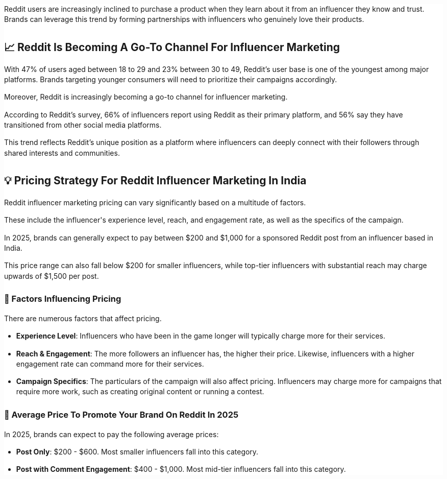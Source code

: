 Reddit users are increasingly inclined to purchase a product when they learn about it from an influencer they know and trust. Brands can leverage this trend by forming partnerships with influencers who genuinely love their products. 

## 📈 Reddit Is Becoming A Go-To Channel For Influencer Marketing

With 47% of users aged between 18 to 29 and 23% between 30 to 49, Reddit’s user base is one of the youngest among major platforms. Brands targeting younger consumers will need to prioritize their campaigns accordingly. 

Moreover, Reddit is increasingly becoming a go-to channel for influencer marketing. 

According to Reddit’s survey, 66% of influencers report using Reddit as their primary platform, and 56% say they have transitioned from other social media platforms. 

This trend reflects Reddit’s unique position as a platform where influencers can deeply connect with their followers through shared interests and communities. 

## 💡 Pricing Strategy For Reddit Influencer Marketing In India

Reddit influencer marketing pricing can vary significantly based on a multitude of factors. 

These include the influencer's experience level, reach, and engagement rate, as well as the specifics of the campaign. 

In 2025, brands can generally expect to pay between $200 and $1,000 for a sponsored Reddit post from an influencer based in India. 

This price range can also fall below $200 for smaller influencers, while top-tier influencers with substantial reach may charge upwards of $1,500 per post. 

### 💸 Factors Influencing Pricing

There are numerous factors that affect pricing. 

- **Experience Level**: Influencers who have been in the game longer will typically charge more for their services. 

- **Reach & Engagement**: The more followers an influencer has, the higher their price. Likewise, influencers with a higher engagement rate can command more for their services. 

- **Campaign Specifics**: The particulars of the campaign will also affect pricing. Influencers may charge more for campaigns that require more work, such as creating original content or running a contest. 

### 📅 Average Price To Promote Your Brand On Reddit In 2025

In 2025, brands can expect to pay the following average prices:

- **Post Only**: $200 - $600. Most smaller influencers fall into this category. 

- **Post with Comment Engagement**: $400 - $1,000. Most mid-tier influencers fall into this category. 
